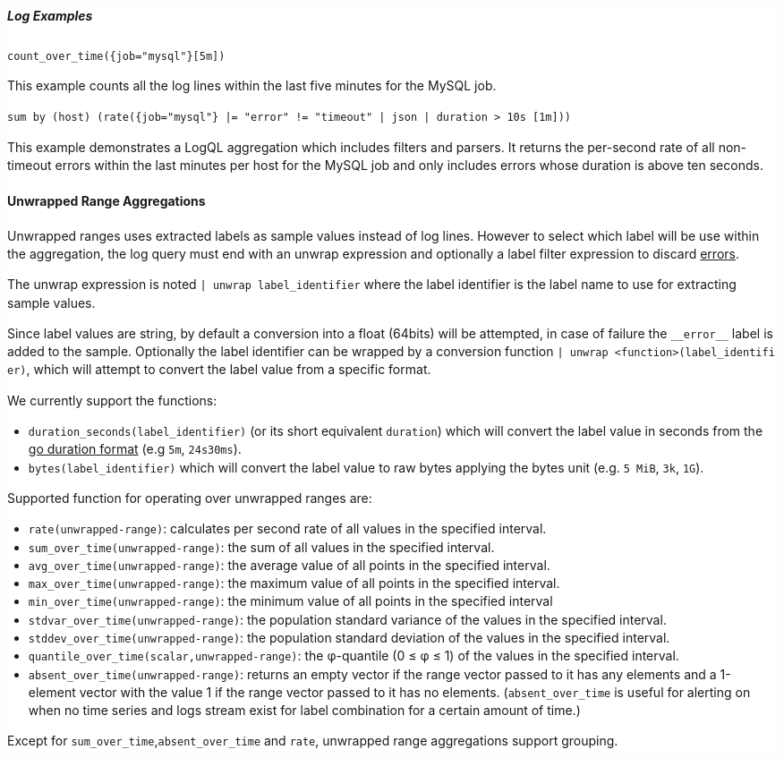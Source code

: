 ##### Log  Examples

```logql
count_over_time({job="mysql"}[5m])
```

This example counts all the log lines within the last five minutes for the MySQL job.

```logql
sum by (host) (rate({job="mysql"} |= "error" != "timeout" | json | duration > 10s [1m]))
```

This example demonstrates a LogQL aggregation which includes filters and parsers.
It returns the per-second rate of all non-timeout errors within the last minutes per host for the MySQL job and only includes errors whose duration is above ten seconds.

#### Unwrapped Range Aggregations

Unwrapped ranges uses extracted labels as sample values instead of log lines. However to select which label will be use within the aggregation, the log query must end with an unwrap expression and optionally a label filter expression to discard [errors](#pipeline-errors).

The unwrap expression is noted `| unwrap label_identifier` where the label identifier is the label name to use for extracting sample values.

Since label values are string, by default a conversion into a float (64bits) will be attempted, in case of failure the `__error__` label is added to the sample.
Optionally the label identifier can be wrapped by a conversion function `| unwrap <function>(label_identifier)`, which will attempt to convert the label value from a specific format.

We currently support the functions:
- `duration_seconds(label_identifier)` (or its short equivalent `duration`) which will convert the label value in seconds from the [go duration format](https://golang.org/pkg/time/#ParseDuration) (e.g `5m`, `24s30ms`).
- `bytes(label_identifier)` which will convert the label value to raw bytes applying the bytes unit  (e.g. `5 MiB`, `3k`, `1G`).

Supported function for operating over unwrapped ranges are:

- `rate(unwrapped-range)`: calculates per second rate of all values in the specified interval.
- `sum_over_time(unwrapped-range)`: the sum of all values in the specified interval.
- `avg_over_time(unwrapped-range)`: the average value of all points in the specified interval.
- `max_over_time(unwrapped-range)`: the maximum value of all points in the specified interval.
- `min_over_time(unwrapped-range)`: the minimum value of all points in the specified interval
- `stdvar_over_time(unwrapped-range)`: the population standard variance of the values in the specified interval.
- `stddev_over_time(unwrapped-range)`: the population standard deviation of the values in the specified interval.
- `quantile_over_time(scalar,unwrapped-range)`: the φ-quantile (0 ≤ φ ≤ 1) of the values in the specified interval.
- `absent_over_time(unwrapped-range)`: returns an empty vector if the range vector passed to it has any elements and a 1-element vector with the value 1 if the range vector passed to it has no elements. (`absent_over_time` is useful for alerting on when no time series and logs stream exist for label combination for a certain amount of time.)

Except for `sum_over_time`,`absent_over_time` and `rate`, unwrapped range aggregations support grouping.
